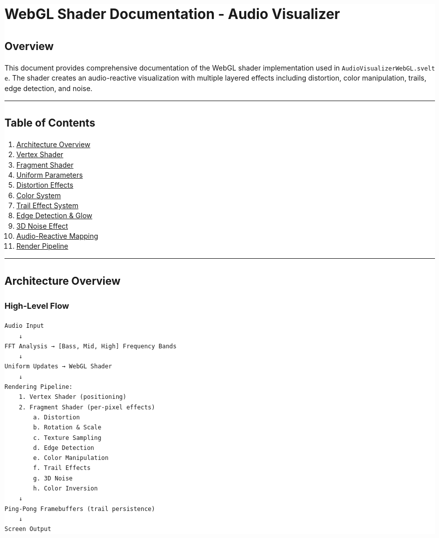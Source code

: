 # WebGL Shader Documentation - Audio Visualizer

## Overview

This document provides comprehensive documentation of the WebGL shader implementation used in `AudioVisualizerWebGL.svelte`. The shader creates an audio-reactive visualization with multiple layered effects including distortion, color manipulation, trails, edge detection, and noise.

---

## Table of Contents

1. [Architecture Overview](#architecture-overview)
2. [Vertex Shader](#vertex-shader)
3. [Fragment Shader](#fragment-shader)
4. [Uniform Parameters](#uniform-parameters)
5. [Distortion Effects](#distortion-effects)
6. [Color System](#color-system)
7. [Trail Effect System](#trail-effect-system)
8. [Edge Detection & Glow](#edge-detection--glow)
9. [3D Noise Effect](#3d-noise-effect)
10. [Audio-Reactive Mapping](#audio-reactive-mapping)
11. [Render Pipeline](#render-pipeline)

---

## Architecture Overview

### High-Level Flow

```
Audio Input
    ↓
FFT Analysis → [Bass, Mid, High] Frequency Bands
    ↓
Uniform Updates → WebGL Shader
    ↓
Rendering Pipeline:
    1. Vertex Shader (positioning)
    2. Fragment Shader (per-pixel effects)
        a. Distortion
        b. Rotation & Scale
        c. Texture Sampling
        d. Edge Detection
        e. Color Manipulation
        f. Trail Effects
        g. 3D Noise
        h. Color Inversion
    ↓
Ping-Pong Framebuffers (trail persistence)
    ↓
Screen Output
```
